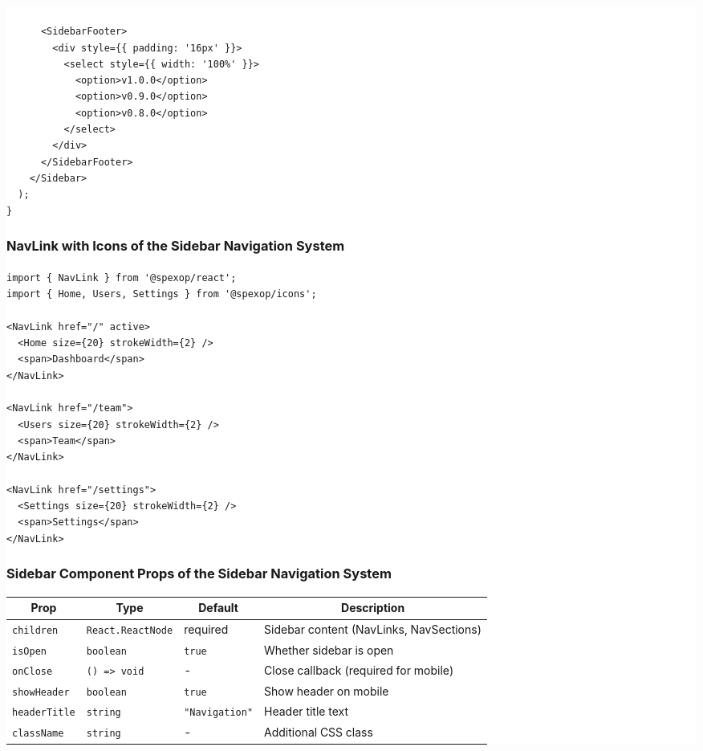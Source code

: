 ```tsx

      <SidebarFooter>
        <div style={{ padding: '16px' }}>
          <select style={{ width: '100%' }}>
            <option>v1.0.0</option>
            <option>v0.9.0</option>
            <option>v0.8.0</option>
          </select>
        </div>
      </SidebarFooter>
    </Sidebar>
  );
}
```

### NavLink with Icons of the Sidebar Navigation System

```tsx
import { NavLink } from '@spexop/react';
import { Home, Users, Settings } from '@spexop/icons';

<NavLink href="/" active>
  <Home size={20} strokeWidth={2} />
  <span>Dashboard</span>
</NavLink>

<NavLink href="/team">
  <Users size={20} strokeWidth={2} />
  <span>Team</span>
</NavLink>

<NavLink href="/settings">
  <Settings size={20} strokeWidth={2} />
  <span>Settings</span>
</NavLink>
```

### Sidebar Component Props of the Sidebar Navigation System

| Prop | Type | Default | Description |
|------|------|---------|-------------|
| `children` | `React.ReactNode` | required | Sidebar content (NavLinks, NavSections) |
| `isOpen` | `boolean` | `true` | Whether sidebar is open |
| `onClose` | `() => void` | - | Close callback (required for mobile) |
| `showHeader` | `boolean` | `true` | Show header on mobile |
| `headerTitle` | `string` | `"Navigation"` | Header title text |
| `className` | `string` | - | Additional CSS class |
